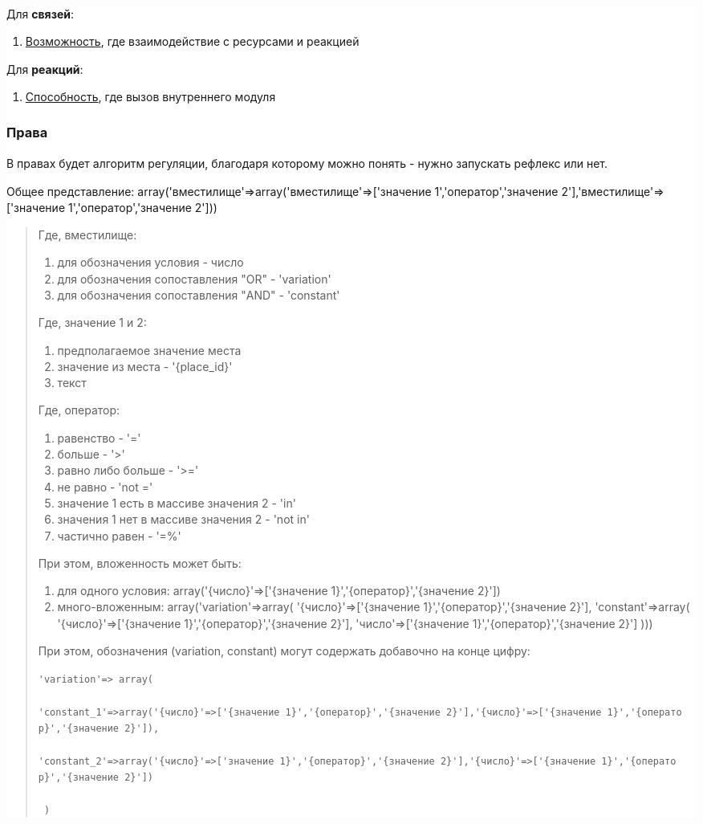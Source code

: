 
Для <b>связей</b>:
1. <a href="#Возможности">Возможность</a>, где взаимодействие с ресурсами и реакцией


Для <b>реакций</b>:
1. <a href="#Способности">Способность</a>, где вызов внутреннего модуля

<h3>Права</h3>

В правах будет алгоритм регуляции, благодаря которому можно понять - нужно запускать рефлекс или нет.

Общее представление: array('вместилище'=>array('вместилище'=>['значение 1','оператор','значение 2'],'вместилище'=>['значение 1','оператор','значение 2']))

> Где, вместилище: 
> 1. для обозначения условия - число
> 2. для обозначения сопоставления "OR" - 'variation'
> 3. для обозначения сопоставления "AND" - 'constant'
> 
> Где, значение 1 и 2: 
> 1. предполагаемое значение места
> 2. значение из места - '{place_id}'
> 3. текст
> 
> Где, оператор: 
> 1. равенство - '='
> 2. больше - '>'
> 3. равно либо больше - '>='
> 4. не равно - 'not ='
> 5. значение 1 есть в массиве значения 2 - 'in'
> 6. значения 1 нет в массиве значения 2 - 'not in'
> 7. частично равен - '=%'
> 
> При этом, вложенность может быть:
> 1. для одного условия: array('{число}'=>['{значение 1}','{оператор}','{значение 2}'])
> 2. много-вложенным: array('variation'=>array( '{число}'=>['{значение 1}','{оператор}','{значение 2}'], 'constant'=>array( '{число}'=>['{значение 1}','{оператор}','{значение 2}'], 'число'=>['{значение 1}','{оператор}','{значение 2}'] )))
> 
> 
> При этом, обозначения (variation, constant) могут содержать добавочно на конце цифру:
> 
>     'variation'=> array(
>
>     'constant_1'=>array('{число}'=>['{значение 1}','{оператор}','{значение 2}'],'{число}'=>['{значение 1}','{оператор}','{значение 2}']),
>
>     'constant_2'=>array('{число}'=>['значение 1}','{оператор}','{значение 2}'],'{число}'=>['{значение 1}','{оператор}','{значение 2}'])
>
>      )

